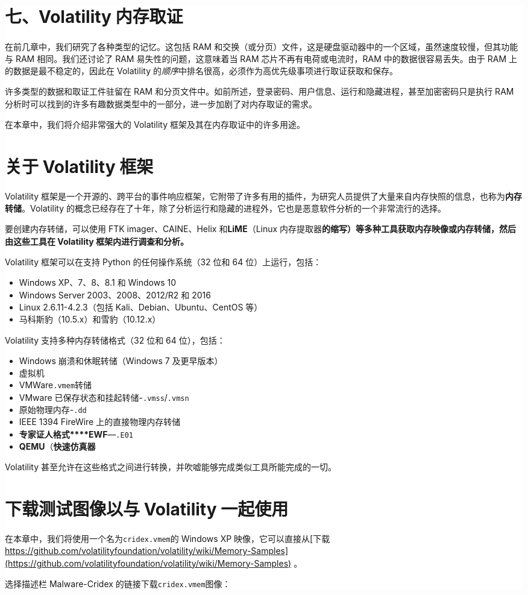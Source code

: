 # 七、Volatility 内存取证

在前几章中，我们研究了各种类型的记忆。这包括 RAM 和交换（或分页）文件，这是硬盘驱动器中的一个区域，虽然速度较慢，但其功能与 RAM 相同。我们还讨论了 RAM 易失性的问题，这意味着当 RAM 芯片不再有电荷或电流时，RAM 中的数据很容易丢失。由于 RAM 上的数据是最不稳定的，因此在 Volatility 的*顺序*中排名很高，必须作为高优先级事项进行取证获取和保存。

许多类型的数据和取证工件驻留在 RAM 和分页文件中。如前所述，登录密码、用户信息、运行和隐藏进程，甚至加密密码只是执行 RAM 分析时可以找到的许多有趣数据类型中的一部分，进一步加剧了对内存取证的需求。

在本章中，我们将介绍非常强大的 Volatility 框架及其在内存取证中的许多用途。

# 关于 Volatility 框架

Volatility 框架是一个开源的、跨平台的事件响应框架，它附带了许多有用的插件，为研究人员提供了大量来自内存快照的信息，也称为**内存转储**。Volatility 的概念已经存在了十年，除了分析运行和隐藏的进程外，它也是恶意软件分析的一个非常流行的选择。

要创建内存转储，可以使用 FTK imager、CAINE、Helix 和**LiME**（Linux 内存提取器**的缩写）等多种工具获取内存映像或内存转储，然后由这些工具在 Volatility 框架内进行调查和分析。**

Volatility 框架可以在支持 Python 的任何操作系统（32 位和 64 位）上运行，包括：

*   Windows XP、7、8、8.1 和 Windows 10
*   Windows Server 2003、2008、2012/R2 和 2016
*   Linux 2.6.11-4.2.3（包括 Kali、Debian、Ubuntu、CentOS 等）
*   马科斯豹（10.5.x）和雪豹（10.12.x）

Volatility 支持多种内存转储格式（32 位和 64 位），包括：

*   Windows 崩溃和休眠转储（Windows 7 及更早版本）
*   虚拟机
*   VMWare`.vmem`转储
*   VMware 已保存状态和挂起转储-`.vmss`/`.vmsn`
*   原始物理内存-`.dd`
*   IEEE 1394 FireWire 上的直接物理内存转储
*   **专家证人格式****EWF**—`.E01`
*   **QEMU**（**快速仿真器**

Volatility 甚至允许在这些格式之间进行转换，并吹嘘能够完成类似工具所能完成的一切。

# 下载测试图像以与 Volatility 一起使用

在本章中，我们将使用一个名为`cridex.vmem`的 Windows XP 映像，它可以直接从[下载 https://github.com/volatilityfoundation/volatility/wiki/Memory-Samples](https://github.com/volatilityfoundation/volatility/wiki/Memory-Samples) 。

选择描述栏 Malware-Cridex 的链接下载`cridex.vmem`图像：
